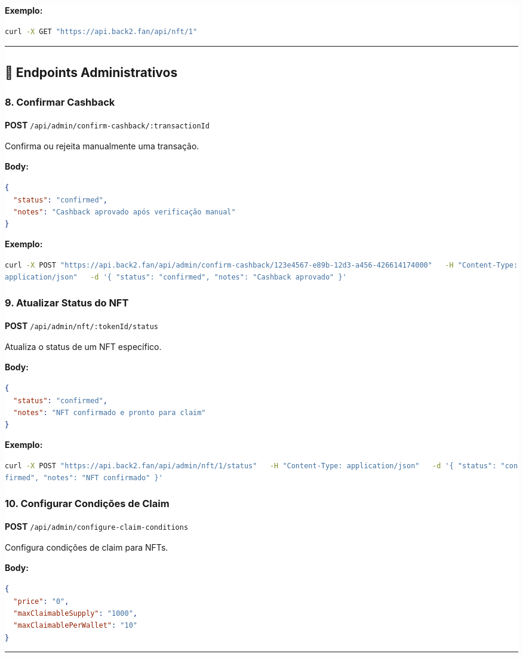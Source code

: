 **Exemplo:**
```bash
curl -X GET "https://api.back2.fan/api/nft/1"
```

---

## 🔧 Endpoints Administrativos

### 8. Confirmar Cashback
**POST** `/api/admin/confirm-cashback/:transactionId`

Confirma ou rejeita manualmente uma transação.

**Body:**
```json
{
  "status": "confirmed",
  "notes": "Cashback aprovado após verificação manual"
}
```

**Exemplo:**
```bash
curl -X POST "https://api.back2.fan/api/admin/confirm-cashback/123e4567-e89b-12d3-a456-426614174000"   -H "Content-Type: application/json"   -d '{ "status": "confirmed", "notes": "Cashback aprovado" }'
```

### 9. Atualizar Status do NFT
**POST** `/api/admin/nft/:tokenId/status`

Atualiza o status de um NFT específico.

**Body:**
```json
{
  "status": "confirmed",
  "notes": "NFT confirmado e pronto para claim"
}
```

**Exemplo:**
```bash
curl -X POST "https://api.back2.fan/api/admin/nft/1/status"   -H "Content-Type: application/json"   -d '{ "status": "confirmed", "notes": "NFT confirmado" }'
```

### 10. Configurar Condições de Claim
**POST** `/api/admin/configure-claim-conditions`

Configura condições de claim para NFTs.

**Body:**
```json
{
  "price": "0",
  "maxClaimableSupply": "1000",
  "maxClaimablePerWallet": "10"
}
```

---
